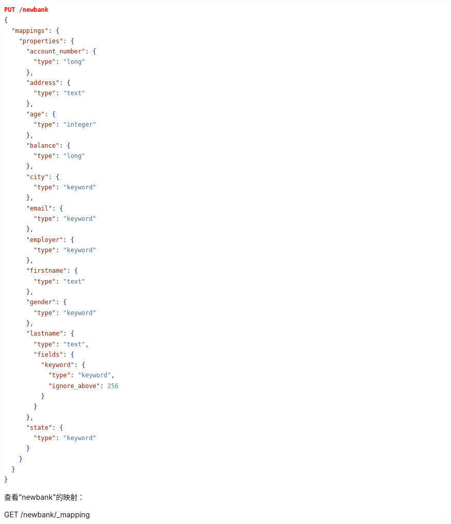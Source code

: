 ```json
PUT /newbank
{
  "mappings": {
    "properties": {
      "account_number": {
        "type": "long"
      },
      "address": {
        "type": "text"
      },
      "age": {
        "type": "integer"
      },
      "balance": {
        "type": "long"
      },
      "city": {
        "type": "keyword"
      },
      "email": {
        "type": "keyword"
      },
      "employer": {
        "type": "keyword"
      },
      "firstname": {
        "type": "text"
      },
      "gender": {
        "type": "keyword"
      },
      "lastname": {
        "type": "text",
        "fields": {
          "keyword": {
            "type": "keyword",
            "ignore_above": 256
          }
        }
      },
      "state": {
        "type": "keyword"
      }
    }
  }
}
```

查看“newbank”的映射：

GET /newbank/_mapping
